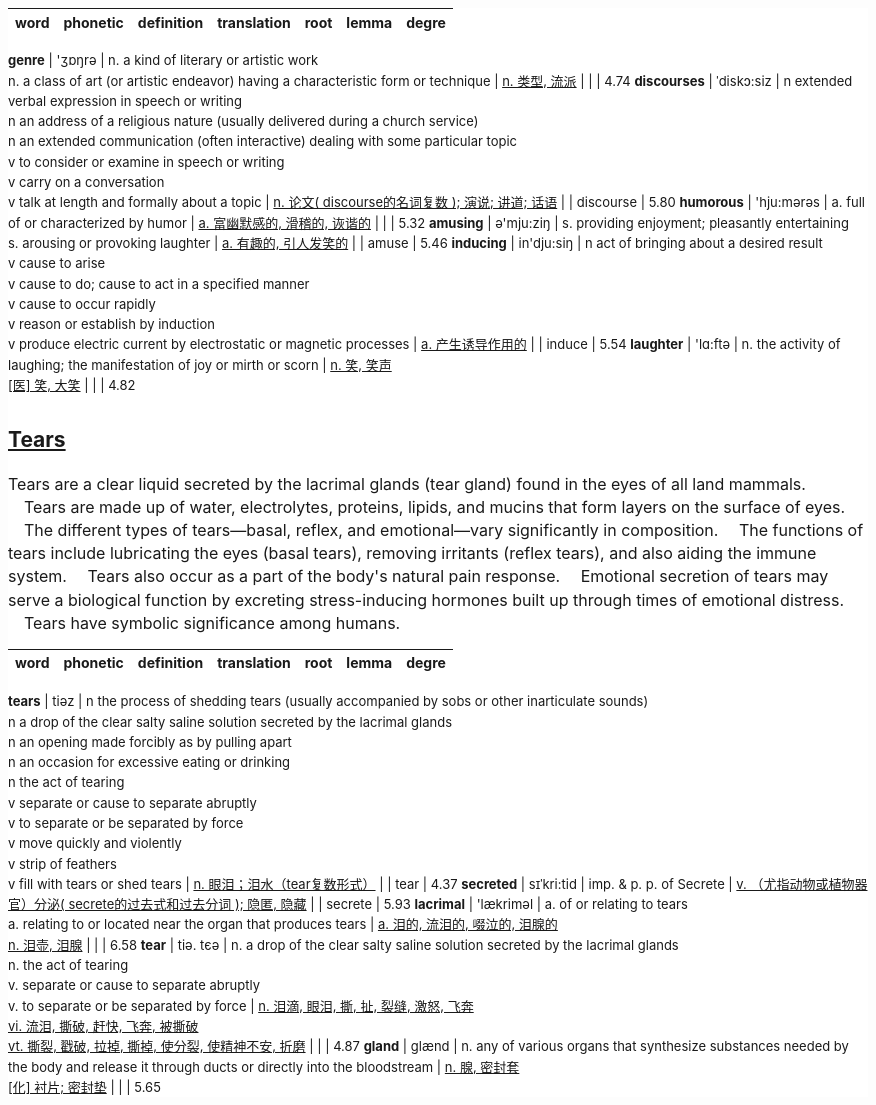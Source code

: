 word | phonetic | definition | translation | root | lemma | degre
---- | ---- | ---- | ---- | ---- | ---- | ----
<font size=2>
<b>genre</b> | 'ʒɒŋrә | n. a kind of literary or artistic work<br>n. a class of art (or artistic endeavor) having a characteristic form or technique | <a href=https://en.wikipedia.org/wiki/genre>n. 类型, 流派</a> |  |  | 4.74
<b>discourses</b> | ˈdiskɔ:siz | n extended verbal expression in speech or writing<br>n an address of a religious nature (usually delivered during a church service)<br>n an extended communication (often interactive) dealing with some particular topic<br>v to consider or examine in speech or writing<br>v carry on a conversation<br>v talk at length and formally about a topic | <a href=https://en.wikipedia.org/wiki/discourses>n. 论文( discourse的名词复数 ); 演说; 讲道; 话语</a> |  | discourse | 5.80
<b>humorous</b> | 'hju:mәrәs | a. full of or characterized by humor | <a href=https://en.wikipedia.org/wiki/humorous>a. 富幽默感的, 滑稽的, 诙谐的</a> |  |  | 5.32
<b>amusing</b> | ә'mju:ziŋ | s. providing enjoyment; pleasantly entertaining<br>s. arousing or provoking laughter | <a href=https://en.wikipedia.org/wiki/amusing>a. 有趣的, 引人发笑的</a> |  | amuse | 5.46
<b>inducing</b> | in'dju:siŋ | n act of bringing about a desired result<br>v cause to arise<br>v cause to do; cause to act in a specified manner<br>v cause to occur rapidly<br>v reason or establish by induction<br>v produce electric current by electrostatic or magnetic processes | <a href=https://en.wikipedia.org/wiki/inducing>a. 产生诱导作用的</a> |  | induce | 5.54
<b>laughter</b> | 'lɑ:ftә | n. the activity of laughing; the manifestation of joy or mirth or scorn | <a href=https://en.wikipedia.org/wiki/laughter>n. 笑, 笑声<br>[医] 笑, 大笑</a> |  |  | 4.82
</font>
<br>



## <a href=https://en.wikipedia.org/wiki/Tears>Tears</a> 
<font size=3>
Tears are a clear liquid secreted by the lacrimal glands (tear gland) found in the eyes of all land mammals. 　Tears are made up of water, electrolytes, proteins, lipids, and mucins that form layers on the surface of eyes. 　The different types of tears—basal, reflex, and emotional—vary significantly in composition. 　The functions of tears include lubricating the eyes (basal tears), removing irritants (reflex tears), and also aiding the immune system. 　Tears also occur as a part of the body's natural pain response. 　Emotional secretion of tears may serve a biological function by excreting stress-inducing hormones built up through times of emotional distress. 　Tears have symbolic significance among humans.
</font>

word | phonetic | definition | translation | root | lemma | degre
---- | ---- | ---- | ---- | ---- | ---- | ----
<font size=2>
<b>tears</b> | tiәz | n the process of shedding tears (usually accompanied by sobs or other inarticulate sounds)<br>n a drop of the clear salty saline solution secreted by the lacrimal glands<br>n an opening made forcibly as by pulling apart<br>n an occasion for excessive eating or drinking<br>n the act of tearing<br>v separate or cause to separate abruptly<br>v to separate or be separated by force<br>v move quickly and violently<br>v strip of feathers<br>v fill with tears or shed tears | <a href=https://en.wikipedia.org/wiki/tears>n. 眼泪；泪水（tear复数形式）</a> |  | tear | 4.37
<b>secreted</b> | sɪˈkri:tid | imp. & p. p. of Secrete | <a href=https://en.wikipedia.org/wiki/secreted>v. （尤指动物或植物器官）分泌( secrete的过去式和过去分词 ); 隐匿, 隐藏</a> |  | secrete | 5.93
<b>lacrimal</b> | 'lækrimәl | a. of or relating to tears<br>a. relating to or located near the organ that produces tears | <a href=https://en.wikipedia.org/wiki/lacrimal>a. 泪的, 流泪的, 啜泣的, 泪腺的<br>n. 泪壶, 泪腺</a> |  |  | 6.58
<b>tear</b> | tiә. tєә | n. a drop of the clear salty saline solution secreted by the lacrimal glands<br>n. the act of tearing<br>v. separate or cause to separate abruptly<br>v. to separate or be separated by force | <a href=https://en.wikipedia.org/wiki/tear>n. 泪滴, 眼泪, 撕, 扯, 裂缝, 激怒, 飞奔<br>vi. 流泪, 撕破, 赶快, 飞奔, 被撕破<br>vt. 撕裂, 戳破, 拉掉, 撕掉, 使分裂, 使精神不安, 折磨</a> |  |  | 4.87
<b>gland</b> | glænd | n. any of various organs that synthesize substances needed by the body and release it through ducts or directly into the bloodstream | <a href=https://en.wikipedia.org/wiki/gland>n. 腺, 密封套<br>[化] 衬片; 密封垫</a> |  |  | 5.65
</font>
<br>
